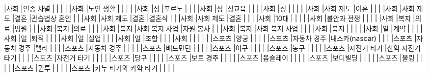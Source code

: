 |사회                   |인종 차별                                 |                                        |                                |                               |
|사회                   |노인 생활                          |                                        |                                |                               |
|사회                   |성                                    |포르노                            |                                |                               |
|사회                   |성                                    |성교육                          |                                |                               |
|사회                   |성                                    |                                        |                                |                               |
|사회                   |사회 제도                     |이혼                                |                                |                               |
|사회                   |사회 제도                     |결혼                               |관습법상 혼인            |                               |
|사회                   |사회 제도                     |결혼                               |결혼식                       |                               |
|사회                   |사회 제도                     |결혼                               |                                |                               |
|사회                   |10대                                  |                                        |                                |                               |
|사회                   |불안과 전쟁                         |                                        |                                |                               |
|사회                   |복지                                |의료                             |병원                       |                               |
|사회                   |복지                                |의료                             |                                |                               |
|사회                   |복지                                |사회 복지 사업                        |자원 봉사                   |                               |
|사회                   |복지                                |사회 복지 사업                        |                                |                               |
|사회                   |복지                                |                                        |                                |                               |
|사회                   |일                                   |계약                              |                                |                               |
|사회                   |일                                   |퇴직                             |                                |                               |
|사회                   |일                                   |실업                           |                                |                               |
|사회                   |일                                   |조합                                 |                                |                               |
|사회                   |                                        |                                        |                                |                               |
|스포츠                    |양궁                                |                                        |                                |                               |
|스포츠                    |자동차 경주                            |내스카(nascar)                                 |                                |                               |
|스포츠                    |자동차 경주                            |랠리                                  |                                |                               |
|스포츠                    |자동차 경주                            |                                        |                                |                               |
|스포츠                    |배드민턴                              |                                        |                                |                               |
|스포츠                    |야구                               |                                        |                                |                               |
|스포츠                    |농구                             |                                        |                                |                               |
|스포츠                    |자전거 타기                              |산악 자전거 타기                        |                                |                               |
|스포츠                    |자전거 타기                              |                                        |                                |                               |
|스포츠                    |당구                              |                                        |                                |                               |
|스포츠                    |보트 경주                            |                                        |                                |                               |
|스포츠                    |봅슬레이                                |                                        |                                |                               |
|스포츠                    |보디빌딩                           |                                        |                                |                               |
|스포츠                    |볼링                                |                                        |                                |                               |
|스포츠                    |권투                                 |                                        |                                |                               |
|스포츠                    |카누 타기와 카약 타기                  |                                        |                                |                               |